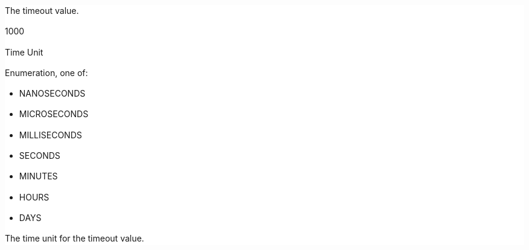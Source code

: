 </td>

<td class="tableblock halign-left valign-middle">

The timeout value.

</td>

<td class="tableblock halign-left valign-middle">

1000

</td>

<td class="tableblock halign-center valign-middle"></td>

</tr>

<tr>

<td class="tableblock halign-left valign-middle">

Time Unit

</td>

<td class="tableblock halign-left valign-middle">

<div>

<div class="paragraph">

Enumeration, one of:

</div>

<div class="ulist">

*   NANOSECONDS

*   MICROSECONDS

*   MILLISECONDS

*   SECONDS

*   MINUTES

*   HOURS

*   DAYS

</div>

</div>

</td>

<td class="tableblock halign-left valign-middle">

The time unit for the timeout value.

</td>

<td class="tableblock halign-left valign-middle">
